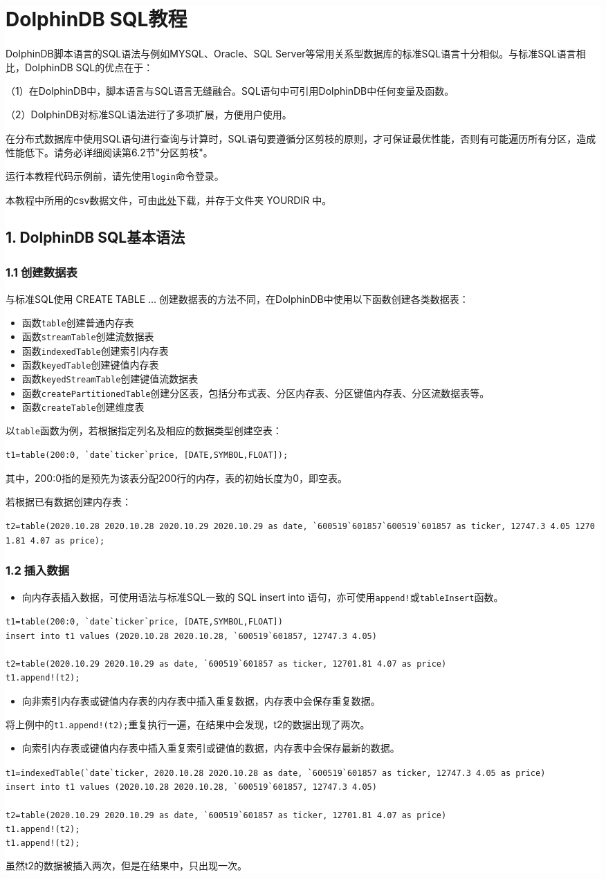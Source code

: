 # **DolphinDB SQL教程**

DolphinDB脚本语言的SQL语法与例如MYSQL、Oracle、SQL Server等常用关系型数据库的标准SQL语言十分相似。与标准SQL语言相比，DolphinDB SQL的优点在于：

（1）在DolphinDB中，脚本语言与SQL语言无缝融合。SQL语句中可引用DolphinDB中任何变量及函数。

（2）DolphinDB对标准SQL语法进行了多项扩展，方便用户使用。

在分布式数据库中使用SQL语句进行查询与计算时，SQL语句要遵循分区剪枝的原则，才可保证最优性能，否则有可能遍历所有分区，造成性能低下。请务必详细阅读第6.2节"分区剪枝"。

运行本教程代码示例前，请先使用`login`命令登录。

本教程中所用的csv数据文件，可由[此处](https://www.dolphindb.cn/downloads/tutorial/SQL.zip)下载，并存于文件夹 YOURDIR 中。

## 1. DolphinDB SQL基本语法

### 1.1 创建数据表

与标准SQL使用 CREATE TABLE ... 创建数据表的方法不同，在DolphinDB中使用以下函数创建各类数据表：
- 函数`table`创建普通内存表
- 函数`streamTable`创建流数据表
- 函数`indexedTable`创建索引内存表
- 函数`keyedTable`创建键值内存表
- 函数`keyedStreamTable`创建键值流数据表
- 函数`createPartitionedTable`创建分区表，包括分布式表、分区内存表、分区键值内存表、分区流数据表等。
- 函数`createTable`创建维度表

以`table`函数为例，若根据指定列名及相应的数据类型创建空表：
```
t1=table(200:0, `date`ticker`price, [DATE,SYMBOL,FLOAT]);
```
其中，200:0指的是预先为该表分配200行的内存，表的初始长度为0，即空表。

若根据已有数据创建内存表：
```
t2=table(2020.10.28 2020.10.28 2020.10.29 2020.10.29 as date, `600519`601857`600519`601857 as ticker, 12747.3 4.05 12701.81 4.07 as price);
```
### 1.2 插入数据

- 向内存表插入数据，可使用语法与标准SQL一致的 SQL insert into 语句，亦可使用`append!`或`tableInsert`函数。
```
t1=table(200:0, `date`ticker`price, [DATE,SYMBOL,FLOAT])
insert into t1 values (2020.10.28 2020.10.28, `600519`601857, 12747.3 4.05)

t2=table(2020.10.29 2020.10.29 as date, `600519`601857 as ticker, 12701.81 4.07 as price)
t1.append!(t2);
```
- 向非索引内存表或键值内存表的内存表中插入重复数据，内存表中会保存重复数据。

将上例中的```t1.append!(t2);```重复执行一遍，在结果中会发现，t2的数据出现了两次。

- 向索引内存表或键值内存表中插入重复索引或键值的数据，内存表中会保存最新的数据。
```
t1=indexedTable(`date`ticker, 2020.10.28 2020.10.28 as date, `600519`601857 as ticker, 12747.3 4.05 as price)
insert into t1 values (2020.10.28 2020.10.28, `600519`601857, 12747.3 4.05)

t2=table(2020.10.29 2020.10.29 as date, `600519`601857 as ticker, 12701.81 4.07 as price)
t1.append!(t2);
t1.append!(t2);
```
虽然t2的数据被插入两次，但是在结果中，只出现一次。
